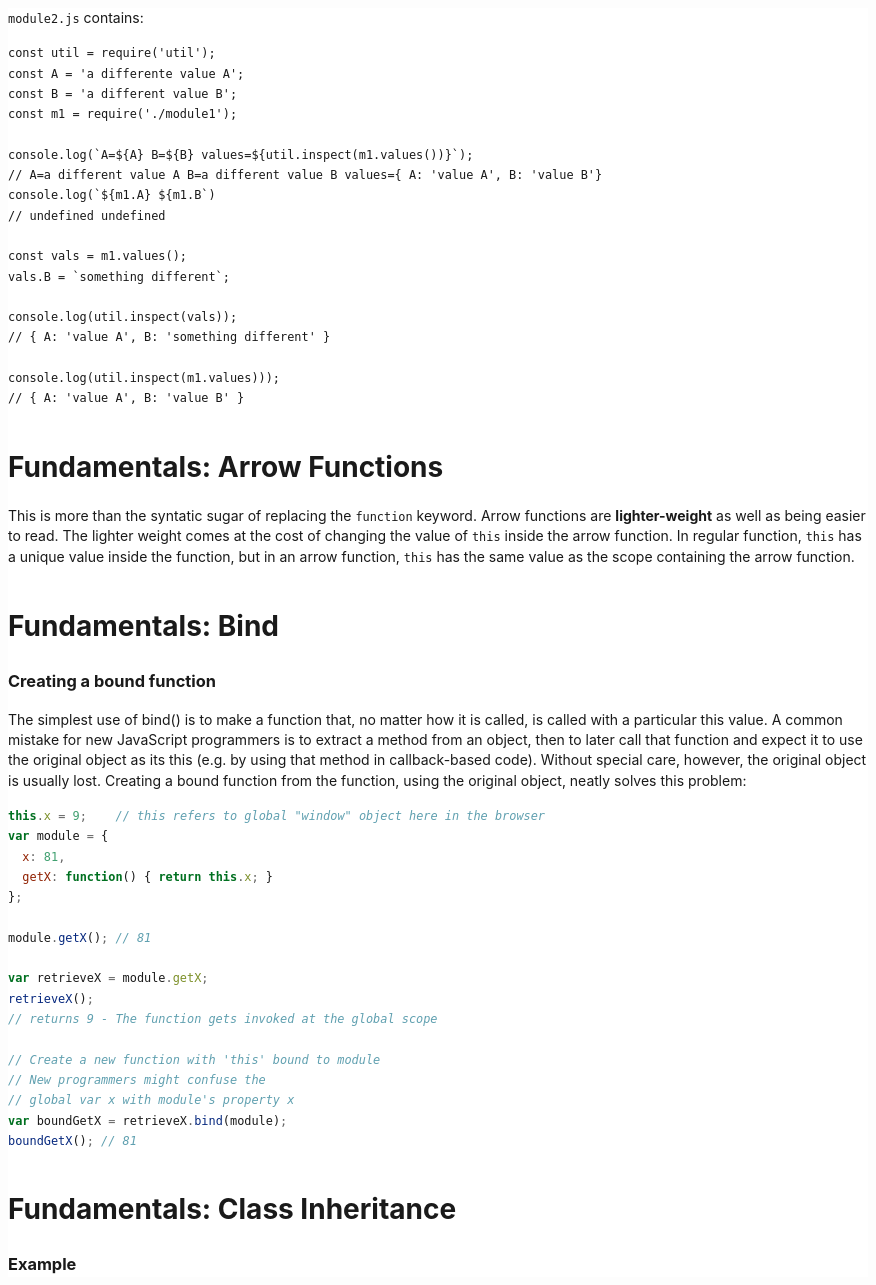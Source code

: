 `module2.js` contains:
```javasript
const util = require('util');
const A = 'a differente value A';
const B = 'a different value B';
const m1 = require('./module1');

console.log(`A=${A} B=${B} values=${util.inspect(m1.values())}`);
// A=a different value A B=a different value B values={ A: 'value A', B: 'value B'}
console.log(`${m1.A} ${m1.B`)
// undefined undefined

const vals = m1.values();
vals.B = `something different`;

console.log(util.inspect(vals));
// { A: 'value A', B: 'something different' }

console.log(util.inspect(m1.values)));
// { A: 'value A', B: 'value B' }
```
# Fundamentals: Arrow Functions
This is more than the syntatic sugar of replacing the `function` keyword. 
Arrow functions are __lighter-weight__ as well as being easier to read. The lighter weight comes at the cost of changing the value of `this` inside the arrow function. In regular function, `this` has a unique value inside the function, but in an arrow function, `this` has the same value as the scope containing the arrow function.
# Fundamentals: Bind

 ### Creating a bound function

The simplest use of bind() is to make a function that, no matter how it is called, is called with a particular this value. A common mistake for new JavaScript programmers is to extract a method from an object, then to later call that function and expect it to use the original object as its this (e.g. by using that method in callback-based code). Without special care, however, the original object is usually lost. Creating a bound function from the function, using the original object, neatly solves this problem:

```javascript
this.x = 9;    // this refers to global "window" object here in the browser
var module = {
  x: 81,
  getX: function() { return this.x; }
};

module.getX(); // 81

var retrieveX = module.getX;
retrieveX();   
// returns 9 - The function gets invoked at the global scope

// Create a new function with 'this' bound to module
// New programmers might confuse the
// global var x with module's property x
var boundGetX = retrieveX.bind(module);
boundGetX(); // 81
```
# Fundamentals: Class Inheritance
 ### Example
